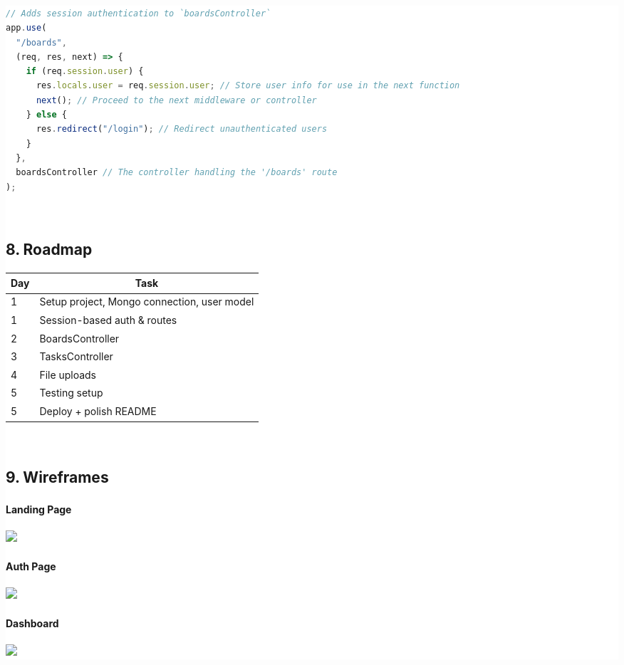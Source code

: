 ```js
// Adds session authentication to `boardsController`
app.use(
  "/boards",
  (req, res, next) => {
    if (req.session.user) {
      res.locals.user = req.session.user; // Store user info for use in the next function
      next(); // Proceed to the next middleware or controller
    } else {
      res.redirect("/login"); // Redirect unauthenticated users
    }
  },
  boardsController // The controller handling the '/boards' route
);
```



<br>

## 8. Roadmap

| Day | Task                                        |
| --- | ------------------------------------------- |
| 1   | Setup project, Mongo connection, user model |
| 1   | Session-based auth & routes                 |
| 2   | BoardsController                            |
| 3   | TasksController                             |
| 4   | File uploads                                |
| 5   | Testing setup                               |
| 5   | Deploy + polish README                      |




<br>

## 9. Wireframes

#### Landing Page
<img src="https://i.imgur.com/CUDfMwT.png" width="1920">

#### Auth Page
<img src="https://i.imgur.com/MtJbVzD.png" width="1920">

#### Dashboard
<img src="https://i.imgur.com/TiGkpOd.png" width="1920">

